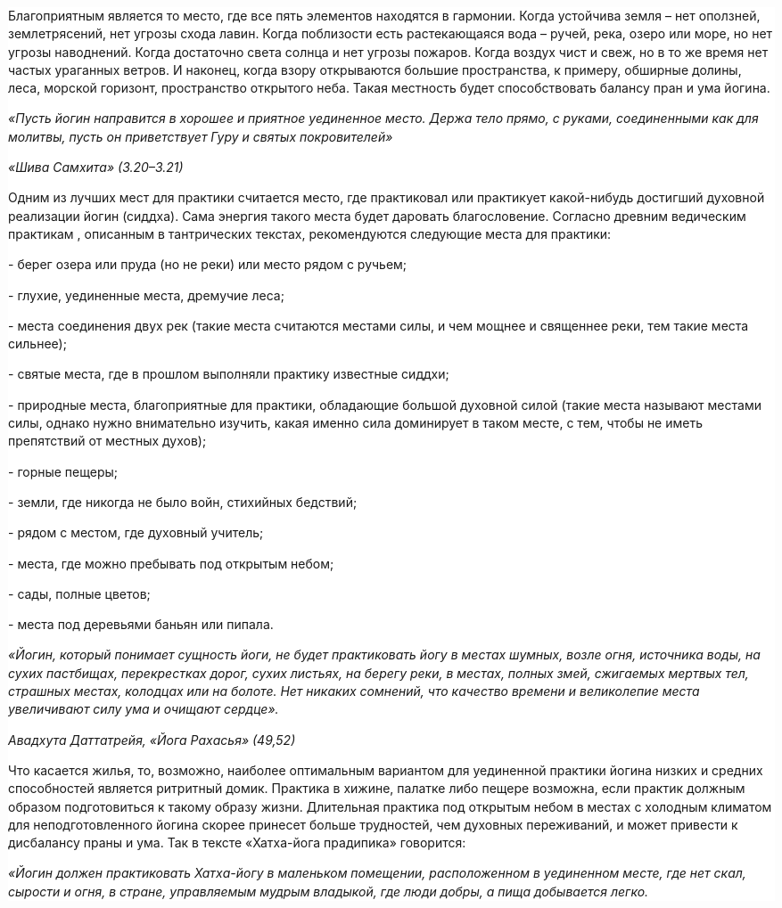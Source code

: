 Благоприятным является то место, где все пять элементов находятся в гармонии. Когда устойчива земля – нет оползней, землетрясений, нет угрозы схода лавин. Когда поблизости есть растекающаяся вода – ручей, река, озеро или море, но нет угрозы наводнений. Когда достаточно света солнца и нет угрозы пожаров. Когда воздух чист и свеж, но в то же время нет частых ураганных ветров. И наконец, когда взору открываются большие пространства, к примеру, обширные долины, леса, морской горизонт, пространство открытого неба. Такая местность будет способствовать балансу пран и ума йогина.

_«Пусть йогин направится в хорошее и приятное уединенное место. Держа тело прямо, с руками, соединенными как для молитвы, пусть он приветствует Гуру и святых покровителей»_

_«Шива Самхита» (3.20–3.21)_

Одним из лучших мест для практики считается место, где практиковал или практикует какой-нибудь достигший духовной реализации йогин (сиддха). Сама энергия такого места будет даровать благословение. Согласно древним ведическим практикам , описанным в тантрических текстах, рекомендуются следующие места для практики: 

\- берег озера или пруда (но не реки) или место рядом с ручьем;

\- глухие, уединенные места, дремучие леса;

\- места соединения двух рек (такие места считаются местами силы, и чем мощнее и священнее реки, тем такие места сильнее);

\- святые места, где в прошлом выполняли практику известные сиддхи;

\- природные места, благоприятные для практики, обладающие большой духовной силой (такие места называют местами силы, однако нужно внимательно изучить, какая именно сила доминирует в таком месте, с тем, чтобы не иметь препятствий от местных духов);

\- горные пещеры;

\- земли, где никогда не было войн, стихийных бедствий;

\- рядом с местом, где духовный учитель;

\- места, где можно пребывать под открытым небом;

\- сады, полные цветов;

\- места под деревьями баньян или пипала.

_«Йогин, который понимает сущность йоги, не будет практиковать йогу в местах шумных, возле огня, источника воды, на сухих пастбищах, перекрестках дорог, сухих листьях, на берегу реки, в местах, полных змей, сжигаемых мертвых тел, страшных местах, колодцах или на болоте. Нет никаких сомнений, что качество времени и великолепие места увеличивают силу ума и очищают сердце»._

_Авадхута Даттатрейя, «Йога Рахасья» (49,52)_

Что касается жилья, то, возможно, наиболее оптимальным вариантом для уединенной практики йогина низких и средних способностей является ритритный домик. Практика в хижине, палатке либо пещере возможна, если практик должным образом подготовиться к такому образу жизни. Длительная практика под открытым небом в местах с холодным климатом для неподготовленного йогина скорее принесет больше трудностей, чем духовных переживаний, и может привести к дисбалансу праны и ума. Так в тексте «Хатха-йога прадипика» говорится:

_«Йогин должен практиковать Хатха-йогу в маленьком помещении, расположенном в уединенном месте, где нет скал, сырости и огня, в стране, управляемым мудрым владыкой, где люди добры, а пища добывается легко._
